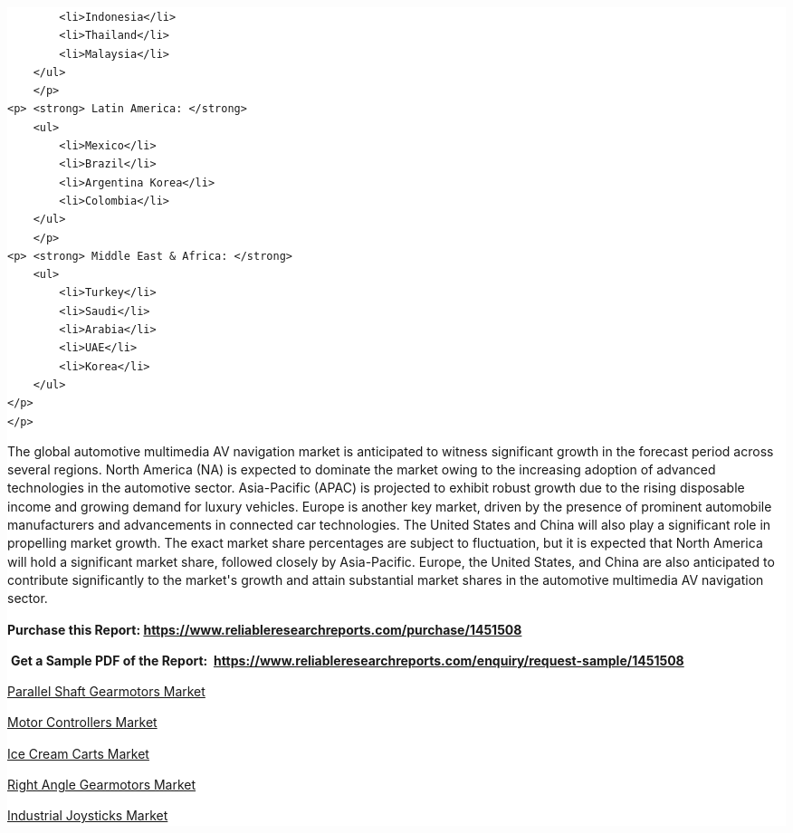             <li>Indonesia</li>
            <li>Thailand</li>
            <li>Malaysia</li>
        </ul>
        </p> 
    <p> <strong> Latin America: </strong>
        <ul>
            <li>Mexico</li>
            <li>Brazil</li>
            <li>Argentina Korea</li>
            <li>Colombia</li>
        </ul>
        </p> 
    <p> <strong> Middle East & Africa: </strong>
        <ul>
            <li>Turkey</li>
            <li>Saudi</li>
            <li>Arabia</li>
            <li>UAE</li>
            <li>Korea</li>
        </ul>
    </p>
    </p>
<p><p>The global automotive multimedia AV navigation market is anticipated to witness significant growth in the forecast period across several regions. North America (NA) is expected to dominate the market owing to the increasing adoption of advanced technologies in the automotive sector. Asia-Pacific (APAC) is projected to exhibit robust growth due to the rising disposable income and growing demand for luxury vehicles. Europe is another key market, driven by the presence of prominent automobile manufacturers and advancements in connected car technologies. The United States and China will also play a significant role in propelling market growth. The exact market share percentages are subject to fluctuation, but it is expected that North America will hold a significant market share, followed closely by Asia-Pacific. Europe, the United States, and China are also anticipated to contribute significantly to the market's growth and attain substantial market shares in the automotive multimedia AV navigation sector.</p></p>
<p><strong>Purchase this Report: <a href="https://www.reliableresearchreports.com/purchase/1451508">https://www.reliableresearchreports.com/purchase/1451508</a></strong></p>
<p>&nbsp;<strong>Get a Sample PDF of the Report:&nbsp;&nbsp;<a href="https://www.reliableresearchreports.com/enquiry/request-sample/1451508">https://www.reliableresearchreports.com/enquiry/request-sample/1451508</a></strong></p>
<p><strong></strong></p>
<p><p><a href="https://www.linkedin.com/pulse/parallel-shaft-gearmotors-market-insights-players-forecast-owpme/">Parallel Shaft Gearmotors Market</a></p><p><a href="https://medium.com/@under.noon.tower/motor-controllers-market-size-cagr-trends-2024-2030-4a6626e3b7cc">Motor Controllers Market</a></p><p><a href="https://www.linkedin.com/pulse/ice-cream-carts-market-share-amp-new-trends-analysis-report-o2oge/">Ice Cream Carts Market</a></p><p><a href="https://www.linkedin.com/pulse/right-angle-gearmotors-market-size-2023-2030-global-industrial-kfqbe/">Right Angle Gearmotors Market</a></p><p><a href="https://medium.com/@truly.fight.must/industrial-joysticks-market-size-reveals-the-best-marketing-channels-in-global-industry-085af96f67a4">Industrial Joysticks Market</a></p></p>